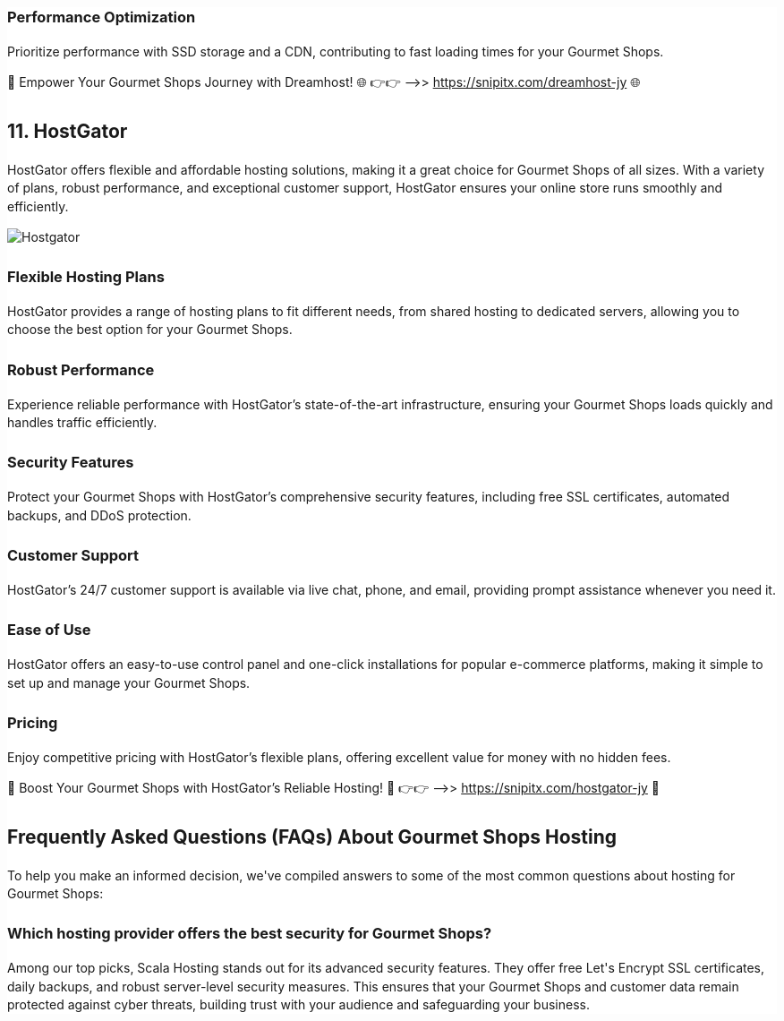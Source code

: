 ### Performance Optimization
Prioritize performance with SSD storage and a CDN, contributing to fast loading times for your Gourmet Shops.

🚀 Empower Your Gourmet Shops Journey with Dreamhost! 🌐
👉👉 -->> https://snipitx.com/dreamhost-jy 🌐

## 11. HostGator

HostGator offers flexible and affordable hosting solutions, making it a great choice for Gourmet Shops of all sizes. With a variety of plans, robust performance, and exceptional customer support, HostGator ensures your online store runs smoothly and efficiently.

![Hostgator](https://i.imgur.com/SNC0dSu.jpeg "Hostgator Hosting")

### Flexible Hosting Plans
HostGator provides a range of hosting plans to fit different needs, from shared hosting to dedicated servers, allowing you to choose the best option for your Gourmet Shops.

### Robust Performance
Experience reliable performance with HostGator’s state-of-the-art infrastructure, ensuring your Gourmet Shops loads quickly and handles traffic efficiently.

### Security Features
Protect your Gourmet Shops with HostGator’s comprehensive security features, including free SSL certificates, automated backups, and DDoS protection.

### Customer Support
HostGator’s 24/7 customer support is available via live chat, phone, and email, providing prompt assistance whenever you need it.

### Ease of Use
HostGator offers an easy-to-use control panel and one-click installations for popular e-commerce platforms, making it simple to set up and manage your Gourmet Shops.

### Pricing
Enjoy competitive pricing with HostGator’s flexible plans, offering excellent value for money with no hidden fees.

🌟 Boost Your Gourmet Shops with HostGator’s Reliable Hosting! 🚀
👉👉 -->> https://snipitx.com/hostgator-jy 🚀

## Frequently Asked Questions (FAQs) About Gourmet Shops Hosting

To help you make an informed decision, we've compiled answers to some of the most common questions about hosting for Gourmet Shops:

### Which hosting provider offers the best security for Gourmet Shops? 
Among our top picks, Scala Hosting stands out for its advanced security features. They offer free Let's Encrypt SSL certificates, daily backups, and robust server-level security measures. This ensures that your Gourmet Shops and customer data remain protected against cyber threats, building trust with your audience and safeguarding your business.
